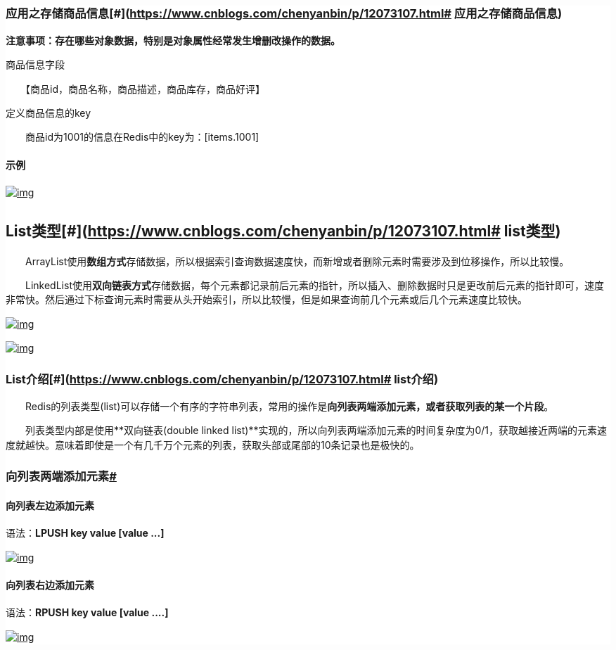 ###  应用之存储商品信息[#](https://www.cnblogs.com/chenyanbin/p/12073107.html# 应用之存储商品信息)

**注意事项：存在哪些对象数据，特别是对象属性经常发生增删改操作的数据。**

商品信息字段

　　【商品id，商品名称，商品描述，商品库存，商品好评】

定义商品信息的key

　　商品id为1001的信息在Redis中的key为：[items.1001]

#### 示例

[![img](https://img2018.cnblogs.com/i-beta/1504448/201912/1504448-20191222215014828-1481714081.png)](https://img2018.cnblogs.com/i-beta/1504448/201912/1504448-20191222215014828-1481714081.png)

##  List类型[#](https://www.cnblogs.com/chenyanbin/p/12073107.html# list类型)

　　ArrayList使用**数组方式**存储数据，所以根据索引查询数据速度快，而新增或者删除元素时需要涉及到位移操作，所以比较慢。

　　LinkedList使用**双向链表方式**存储数据，每个元素都记录前后元素的指针，所以插入、删除数据时只是更改前后元素的指针即可，速度非常快。然后通过下标查询元素时需要从头开始索引，所以比较慢，但是如果查询前几个元素或后几个元素速度比较快。

[![img](https://img2018.cnblogs.com/i-beta/1504448/201912/1504448-20191222215457354-1734006376.png)](https://img2018.cnblogs.com/i-beta/1504448/201912/1504448-20191222215457354-1734006376.png)

[![img](https://img2018.cnblogs.com/i-beta/1504448/201912/1504448-20191222215508663-750071829.png)](https://img2018.cnblogs.com/i-beta/1504448/201912/1504448-20191222215508663-750071829.png)

###  List介绍[#](https://www.cnblogs.com/chenyanbin/p/12073107.html# list介绍)

　　Redis的列表类型(list)可以存储一个有序的字符串列表，常用的操作是**向列表两端添加元素，或者获取列表的某一个片段**。

　　列表类型内部是使用**双向链表(double linked list)**实现的，所以向列表两端添加元素的时间复杂度为0/1，获取越接近两端的元素速度就越快。意味着即使是一个有几千万个元素的列表，获取头部或尾部的10条记录也是极快的。

### 向列表两端添加元素[#](https://www.cnblogs.com/chenyanbin/p/12073107.html#向列表两端添加元素)

#### 向列表左边添加元素

语法：**LPUSH key value [value ...]**

[![img](https://img2018.cnblogs.com/i-beta/1504448/201912/1504448-20191222220025257-983722706.png)](https://img2018.cnblogs.com/i-beta/1504448/201912/1504448-20191222220025257-983722706.png)

####  向列表右边添加元素

语法：**RPUSH key value [value ....]**

[![img](https://img2018.cnblogs.com/i-beta/1504448/201912/1504448-20191222220148214-284592605.png)](https://img2018.cnblogs.com/i-beta/1504448/201912/1504448-20191222220148214-284592605.png)
